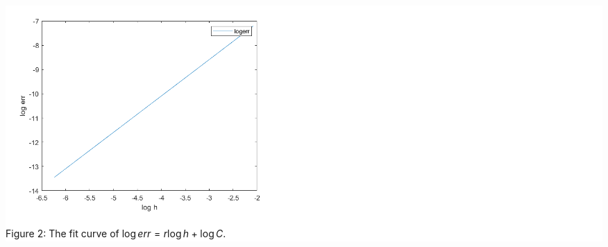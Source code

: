 <img src="/pics/1DFEM2.png" width = "400"/>

<br/>

Figure 2: The fit curve of $\log err = r\log h+\log C$.
</div>
 